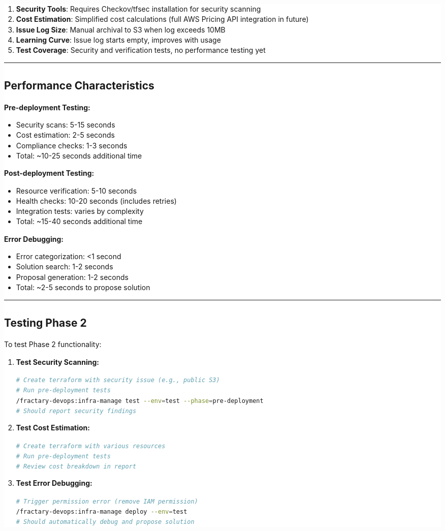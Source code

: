 1. **Security Tools**: Requires Checkov/tfsec installation for security scanning
2. **Cost Estimation**: Simplified cost calculations (full AWS Pricing API integration in future)
3. **Issue Log Size**: Manual archival to S3 when log exceeds 10MB
4. **Learning Curve**: Issue log starts empty, improves with usage
5. **Test Coverage**: Security and verification tests, no performance testing yet

---

## Performance Characteristics

**Pre-deployment Testing:**
- Security scans: 5-15 seconds
- Cost estimation: 2-5 seconds
- Compliance checks: 1-3 seconds
- Total: ~10-25 seconds additional time

**Post-deployment Testing:**
- Resource verification: 5-10 seconds
- Health checks: 10-20 seconds (includes retries)
- Integration tests: varies by complexity
- Total: ~15-40 seconds additional time

**Error Debugging:**
- Error categorization: <1 second
- Solution search: 1-2 seconds
- Proposal generation: 1-2 seconds
- Total: ~2-5 seconds to propose solution

---

## Testing Phase 2

To test Phase 2 functionality:

1. **Test Security Scanning:**
   ```bash
   # Create terraform with security issue (e.g., public S3)
   # Run pre-deployment tests
   /fractary-devops:infra-manage test --env=test --phase=pre-deployment
   # Should report security findings
   ```

2. **Test Cost Estimation:**
   ```bash
   # Create terraform with various resources
   # Run pre-deployment tests
   # Review cost breakdown in report
   ```

3. **Test Error Debugging:**
   ```bash
   # Trigger permission error (remove IAM permission)
   /fractary-devops:infra-manage deploy --env=test
   # Should automatically debug and propose solution
   ```
